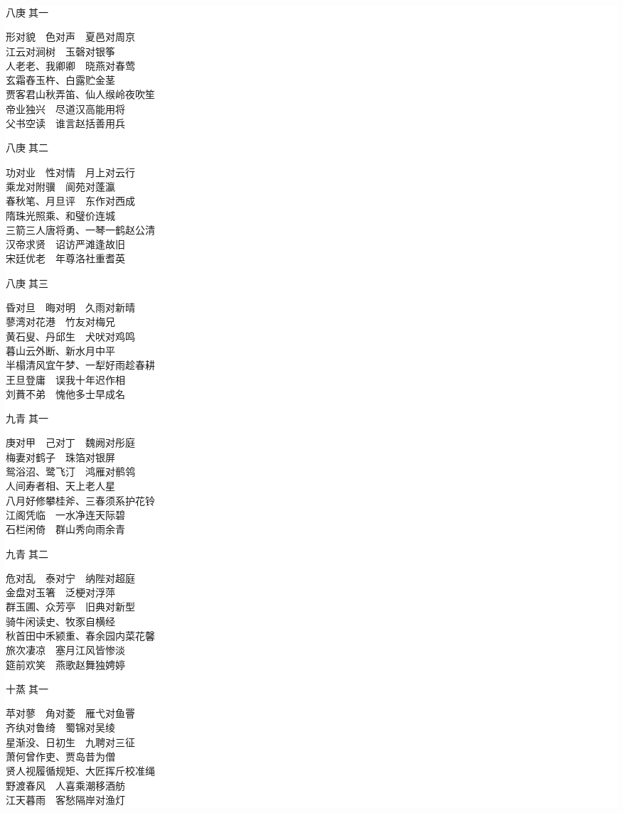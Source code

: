 八庚 其一  
  
形对貌　色对声　夏邑对周京  
江云对涧树　玉磬对银筝  
人老老、我卿卿　晓燕对春莺  
玄霜舂玉杵、白露贮金茎  
贾客君山秋弄笛、仙人缑岭夜吹笙  
帝业独兴　尽道汉高能用将  
父书空读　谁言赵括善用兵  

八庚 其二  
  
功对业　性对情　月上对云行  
乘龙对附骥　阆苑对蓬瀛  
春秋笔、月旦评　东作对西成  
隋珠光照乘、和璧价连城  
三箭三人唐将勇、一琴一鹤赵公清  
汉帝求贤　诏访严滩逢故旧  
宋廷优老　年尊洛社重耆英  

八庚 其三  
  
昏对旦　晦对明　久雨对新晴  
蓼湾对花港　竹友对梅兄  
黄石叟、丹邱生　犬吠对鸡鸣  
暮山云外断、新水月中平  
半榻清风宜午梦、一犁好雨趁春耕  
王旦登庸　误我十年迟作相  
刘蕡不弟　愧他多士早成名  

九青 其一  
  
庚对甲　己对丁　魏阙对彤庭  
梅妻对鹤子　珠箔对银屏  
鸳浴沼、鹭飞汀　鸿雁对鹡鸰  
人间寿者相、天上老人星  
八月好修攀桂斧、三春须系护花铃  
江阁凭临　一水净连天际碧  
石栏闲倚　群山秀向雨余青  

九青 其二  
  
危对乱　泰对宁　纳陛对超庭  
金盘对玉箸　泛梗对浮萍  
群玉圃、众芳亭　旧典对新型  
骑牛闲读史、牧豕自横经  
秋首田中禾颍重、春余园内菜花馨  
旅次凄凉　塞月江风皆惨淡  
筵前欢笑　燕歌赵舞独娉婷  

十蒸 其一  
  
苹对蓼　角对菱　雁弋对鱼罾  
齐纨对鲁绮　蜀锦对吴绫  
星渐没、日初生　九聘对三征  
萧何曾作吏、贾岛昔为僧  
贤人视履循规矩、大匠挥斤校准绳  
野渡春风　人喜乘潮移酒舫  
江天暮雨　客愁隔岸对渔灯  
